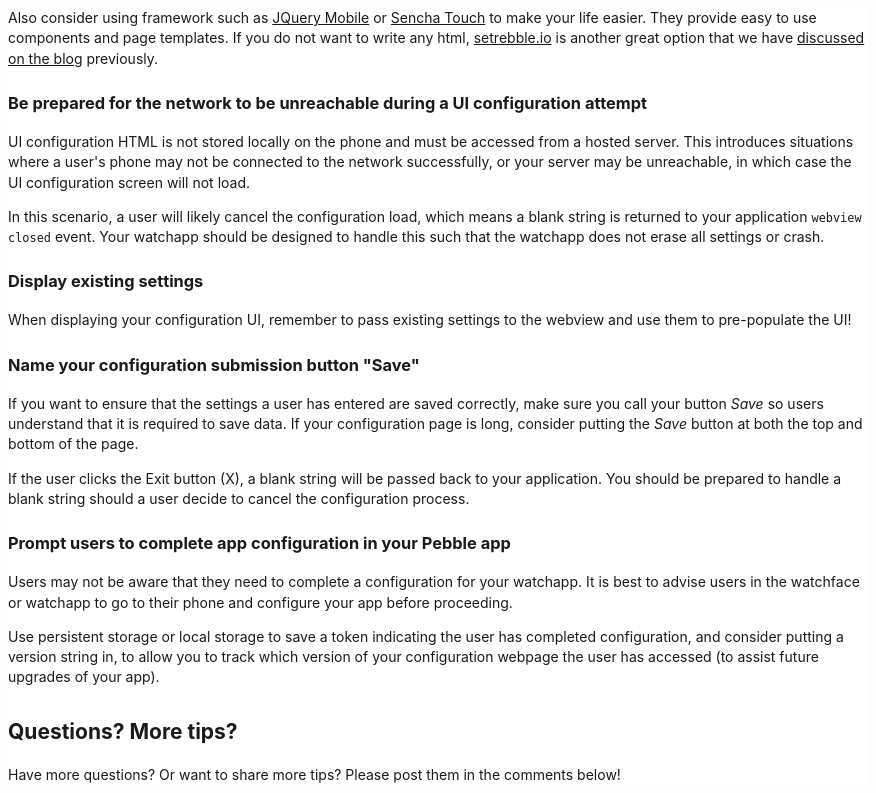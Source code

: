 Also consider using framework such as [JQuery Mobile](http://jquerymobile.com/) or [Sencha Touch](http://www.sencha.com/products/touch/) to make your life easier. They provide easy to use components and page templates. If you do not want to write any html, [setrebble.io](http://www.setrebble.io) is another great option that we have [discussed on the blog](/blog/2013/12/02/SetPebble-By-Matt-Clark/) previously.

### Be prepared for the network to be unreachable during a UI configuration attempt

UI configuration HTML is not stored locally on the phone and must be accessed from a hosted server. This introduces situations where a user's phone may not be connected to the network successfully, or your server may be unreachable, in which case the UI configuration screen will not load.

In this scenario, a user will likely cancel the configuration load, which means a blank string is returned to your application `webviewclosed` event. Your watchapp should be designed to handle this such that the watchapp does not erase all settings or crash.

### Display existing settings

When displaying your configuration UI, remember to pass existing settings to the webview and use them to pre-populate the UI!

### Name your configuration submission button "Save"

If you want to ensure that the settings a user has entered are saved correctly, make sure you call your button _Save_ so users understand that it is required to save data. If your configuration page is long, consider putting the _Save_ button at both the top and bottom of the page.

If the user clicks the Exit button (X), a blank string will be passed back to your application. You should be prepared to handle a blank string should a user decide to cancel the configuration process.

### Prompt users to complete app configuration in your Pebble app

Users may not be aware that they need to complete a configuration for your watchapp. It is best to advise users in the watchface or watchapp to go to their phone and configure your app before proceeding.

Use persistent storage or local storage to save a token indicating the user has completed configuration, and consider putting a version string in, to allow you to track which version of your configuration webpage the user has accessed (to assist future upgrades of your app).

## Questions? More tips?

Have more questions? Or want to share more tips? Please post them in the comments below!
